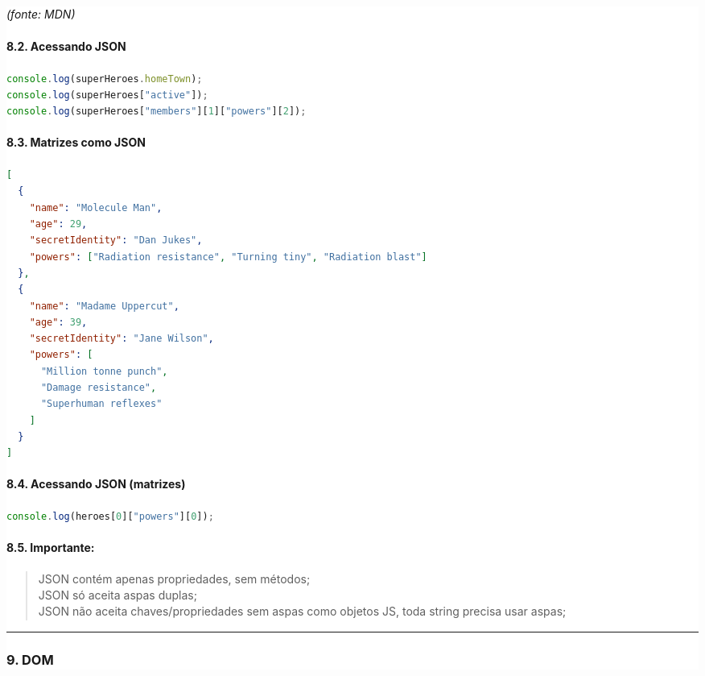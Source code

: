 _(fonte: MDN)_

#### 8.2. Acessando JSON

```js
console.log(superHeroes.homeTown);
console.log(superHeroes["active"]);
console.log(superHeroes["members"][1]["powers"][2]);
```

#### 8.3. Matrizes como JSON

```json
[
  {
    "name": "Molecule Man",
    "age": 29,
    "secretIdentity": "Dan Jukes",
    "powers": ["Radiation resistance", "Turning tiny", "Radiation blast"]
  },
  {
    "name": "Madame Uppercut",
    "age": 39,
    "secretIdentity": "Jane Wilson",
    "powers": [
      "Million tonne punch",
      "Damage resistance",
      "Superhuman reflexes"
    ]
  }
]
```

#### 8.4. Acessando JSON (matrizes)

```js
console.log(heroes[0]["powers"][0]);
```

#### 8.5. Importante:

> JSON contém apenas propriedades, sem métodos; <br> JSON só aceita aspas duplas; <br> JSON não aceita chaves/propriedades sem aspas como objetos JS, toda string precisa usar aspas;

---

### 9. DOM
